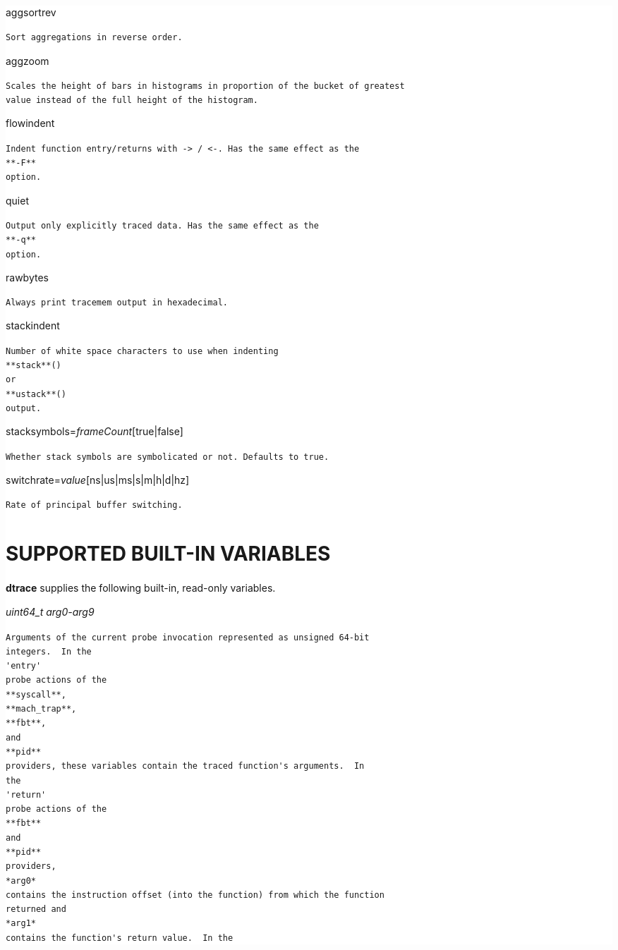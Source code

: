 aggsortrev

	Sort aggregations in reverse order.

aggzoom

	Scales the height of bars in histograms in proportion of the bucket of greatest
	value instead of the full height of the histogram.

flowindent

	Indent function entry/returns with -> / <-. Has the same effect as the
	**-F**
	option.

quiet

	Output only explicitly traced data. Has the same effect as the
	**-q**
	option.

rawbytes

	Always print tracemem output in hexadecimal.

stackindent

	Number of white space characters to use when indenting
	**stack**()
	or
	**ustack**()
	output.

stacksymbols=*frameCount*[true|false]

	Whether stack symbols are symbolicated or not. Defaults to true.

switchrate=*value*[ns|us|ms|s|m|h|d|hz]

	Rate of principal buffer switching.

# SUPPORTED BUILT-IN VARIABLES

**dtrace**
supplies the following built-in, read-only variables.

*uint64_t* *arg0-arg9*

	Arguments of the current probe invocation represented as unsigned 64-bit
	integers.  In the
	'entry'
	probe actions of the
	**syscall**,
	**mach_trap**,
	**fbt**,
	and
	**pid**
	providers, these variables contain the traced function's arguments.  In
	the
	'return'
	probe actions of the
	**fbt**
	and
	**pid**
	providers,
	*arg0*
	contains the instruction offset (into the function) from which the function
	returned and
	*arg1*
	contains the function's return value.  In the